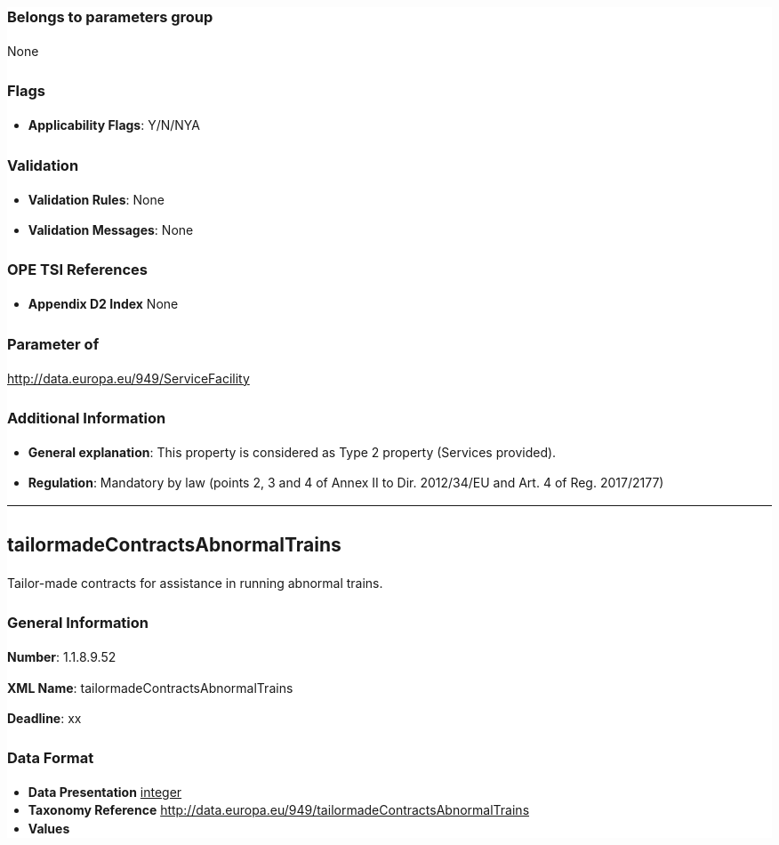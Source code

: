 ### Belongs to parameters group

None

### Flags

* **Applicability Flags**:
Y/N/NYA

### Validation

* **Validation Rules**:
	None

* **Validation Messages**:
	None

### OPE TSI References

* **Appendix D2 Index**
	None

### Parameter of

http://data.europa.eu/949/ServiceFacility

### Additional Information

* **General explanation**:
	This property is considered as Type 2 property (Services provided).

* **Regulation**: 
	Mandatory by law (points 2, 3 and 4 of Annex II to Dir. 2012/34/EU and Art. 4 of Reg. 2017/2177) 

------------------------------------------------------------

## tailormadeContractsAbnormalTrains
Tailor-made contracts for assistance in running abnormal trains.
### General Information

**Number**: 1.1.8.9.52

**XML Name**: tailormadeContractsAbnormalTrains

**Deadline**: xx

### Data Format
* **Data Presentation**
[integer](https://www.w3.org/2001/XMLSchema#integer)
* **Taxonomy Reference**
http://data.europa.eu/949/tailormadeContractsAbnormalTrains
* **Values**

